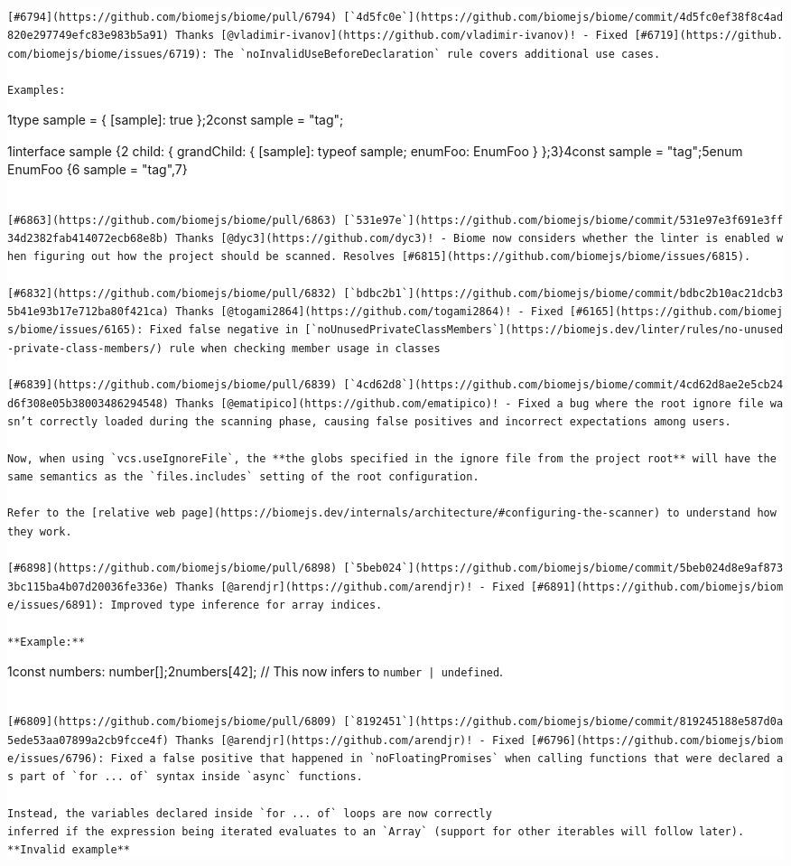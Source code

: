 ```
[#6794](https://github.com/biomejs/biome/pull/6794) [`4d5fc0e`](https://github.com/biomejs/biome/commit/4d5fc0ef38f8c4ad820e297749efc83e983b5a91) Thanks [@vladimir-ivanov](https://github.com/vladimir-ivanov)! - Fixed [#6719](https://github.com/biomejs/biome/issues/6719): The `noInvalidUseBeforeDeclaration` rule covers additional use cases.

Examples:

```

1type sample = { \[sample]: true };2const sample = "tag";

```
```

1interface sample {2  child: { grandChild: { \[sample]: typeof sample; enumFoo: EnumFoo } };3}4const sample = "tag";5enum EnumFoo {6  sample = "tag",7}

```

[#6863](https://github.com/biomejs/biome/pull/6863) [`531e97e`](https://github.com/biomejs/biome/commit/531e97e3f691e3ff34d2382fab414072ecb68e8b) Thanks [@dyc3](https://github.com/dyc3)! - Biome now considers whether the linter is enabled when figuring out how the project should be scanned. Resolves [#6815](https://github.com/biomejs/biome/issues/6815).

[#6832](https://github.com/biomejs/biome/pull/6832) [`bdbc2b1`](https://github.com/biomejs/biome/commit/bdbc2b10ac21dcb35b41e93b17e712ba80f421ca) Thanks [@togami2864](https://github.com/togami2864)! - Fixed [#6165](https://github.com/biomejs/biome/issues/6165): Fixed false negative in [`noUnusedPrivateClassMembers`](https://biomejs.dev/linter/rules/no-unused-private-class-members/) rule when checking member usage in classes

[#6839](https://github.com/biomejs/biome/pull/6839) [`4cd62d8`](https://github.com/biomejs/biome/commit/4cd62d8ae2e5cb24d6f308e05b38003486294548) Thanks [@ematipico](https://github.com/ematipico)! - Fixed a bug where the root ignore file wasn’t correctly loaded during the scanning phase, causing false positives and incorrect expectations among users.

Now, when using `vcs.useIgnoreFile`, the **the globs specified in the ignore file from the project root** will have the same semantics as the `files.includes` setting of the root configuration.

Refer to the [relative web page](https://biomejs.dev/internals/architecture/#configuring-the-scanner) to understand how they work.

[#6898](https://github.com/biomejs/biome/pull/6898) [`5beb024`](https://github.com/biomejs/biome/commit/5beb024d8e9af8733bc115ba4b07d20036fe336e) Thanks [@arendjr](https://github.com/arendjr)! - Fixed [#6891](https://github.com/biomejs/biome/issues/6891): Improved type inference for array indices.

**Example:**

```

1const numbers: number\[];2numbers\[42]; // This now infers to `number | undefined`.

```

[#6809](https://github.com/biomejs/biome/pull/6809) [`8192451`](https://github.com/biomejs/biome/commit/819245188e587d0a5ede53aa07899a2cb9fcce4f) Thanks [@arendjr](https://github.com/arendjr)! - Fixed [#6796](https://github.com/biomejs/biome/issues/6796): Fixed a false positive that happened in `noFloatingPromises` when calling functions that were declared as part of `for ... of` syntax inside `async` functions.

Instead, the variables declared inside `for ... of` loops are now correctly
inferred if the expression being iterated evaluates to an `Array` (support for other iterables will follow later).
**Invalid example**

```
